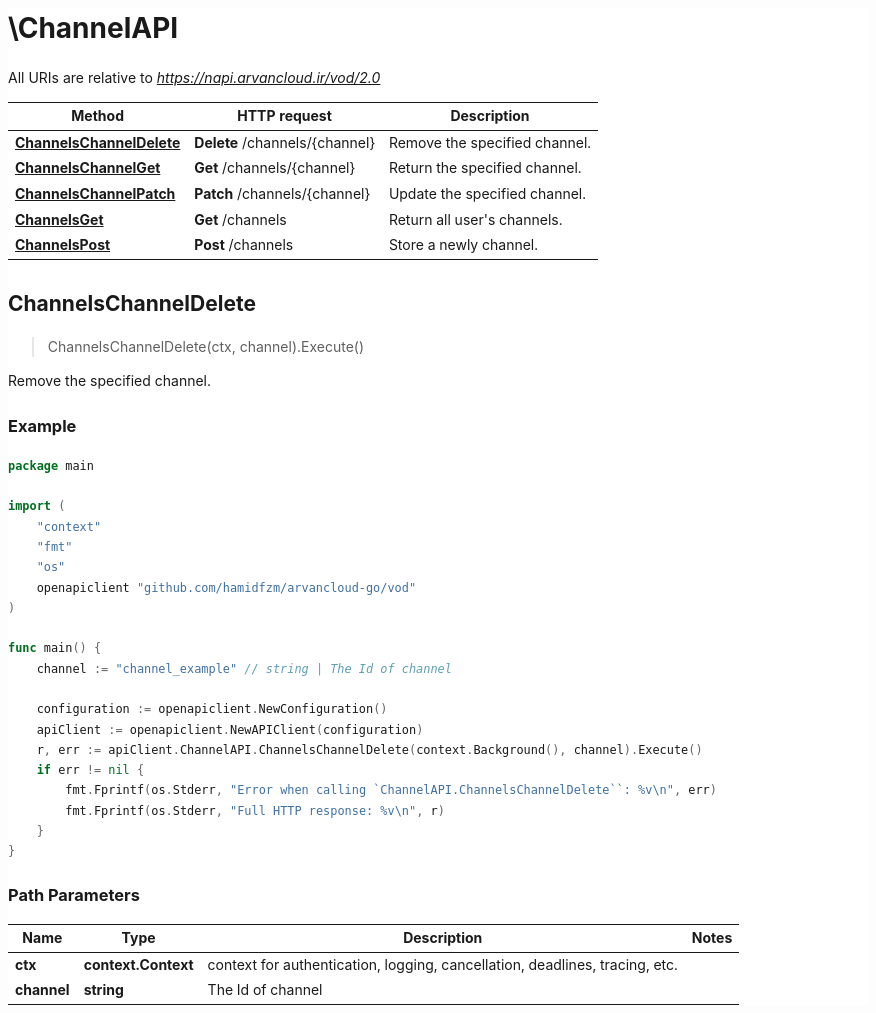 # \ChannelAPI

All URIs are relative to *https://napi.arvancloud.ir/vod/2.0*

Method | HTTP request | Description
------------- | ------------- | -------------
[**ChannelsChannelDelete**](ChannelAPI.md#ChannelsChannelDelete) | **Delete** /channels/{channel} | Remove the specified channel.
[**ChannelsChannelGet**](ChannelAPI.md#ChannelsChannelGet) | **Get** /channels/{channel} | Return the specified channel.
[**ChannelsChannelPatch**](ChannelAPI.md#ChannelsChannelPatch) | **Patch** /channels/{channel} | Update the specified channel.
[**ChannelsGet**](ChannelAPI.md#ChannelsGet) | **Get** /channels | Return all user&#39;s channels.
[**ChannelsPost**](ChannelAPI.md#ChannelsPost) | **Post** /channels | Store a newly channel.



## ChannelsChannelDelete

> ChannelsChannelDelete(ctx, channel).Execute()

Remove the specified channel.

### Example

```go
package main

import (
    "context"
    "fmt"
    "os"
    openapiclient "github.com/hamidfzm/arvancloud-go/vod"
)

func main() {
    channel := "channel_example" // string | The Id of channel

    configuration := openapiclient.NewConfiguration()
    apiClient := openapiclient.NewAPIClient(configuration)
    r, err := apiClient.ChannelAPI.ChannelsChannelDelete(context.Background(), channel).Execute()
    if err != nil {
        fmt.Fprintf(os.Stderr, "Error when calling `ChannelAPI.ChannelsChannelDelete``: %v\n", err)
        fmt.Fprintf(os.Stderr, "Full HTTP response: %v\n", r)
    }
}
```

### Path Parameters


Name | Type | Description  | Notes
------------- | ------------- | ------------- | -------------
**ctx** | **context.Context** | context for authentication, logging, cancellation, deadlines, tracing, etc.
**channel** | **string** | The Id of channel | 

